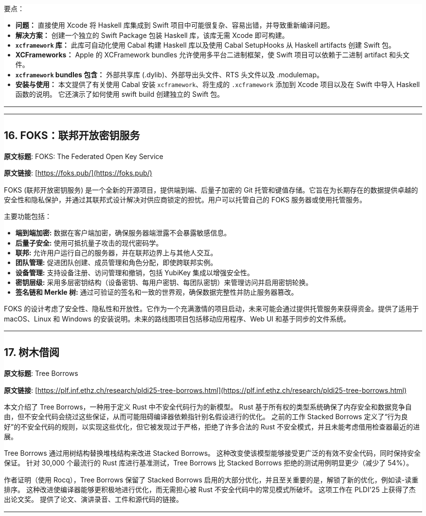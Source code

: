 要点：

*   **问题：** 直接使用 Xcode 将 Haskell 库集成到 Swift 项目中可能很复杂、容易出错，并导致重新编译问题。
*   **解决方案：** 创建一个独立的 Swift Package 包装 Haskell 库，该库无需 Xcode 即可构建。
*   **`xcframework` 库：** 此库可自动化使用 Cabal 构建 Haskell 库以及使用 Cabal SetupHooks 从 Haskell artifacts 创建 Swift 包。
*   **XCFrameworks：** Apple 的 XCFramework bundles 允许使用多平台二进制框架，使 Swift 项目可以依赖于二进制 artifact 和头文件。
*   **`xcframework` bundles 包含：** 外部共享库 (.dylib)、外部导出头文件、RTS 头文件以及 .modulemap。
*   **安装与使用：** 本文提供了有关使用 Cabal 安装 `xcframework`、将生成的 `.xcframework` 添加到 Xcode 项目以及在 Swift 中导入 Haskell 函数的说明。 它还演示了如何使用 swift build 创建独立的 Swift 包。
*   **

---

## 16. FOKS：联邦开放密钥服务

**原文标题**: FOKS: The Federated Open Key Service

**原文链接**: [https://foks.pub/](https://foks.pub/)

FOKS (联邦开放密钥服务) 是一个全新的开源项目，提供端到端、后量子加密的 Git 托管和键值存储。它旨在为长期存在的数据提供卓越的安全性和隐私保护，并通过其联邦式设计解决对供应商锁定的担忧。用户可以托管自己的 FOKS 服务器或使用托管服务。

主要功能包括：

*   **端到端加密:** 数据在客户端加密，确保服务器端泄露不会暴露敏感信息。
*   **后量子安全:** 使用可抵抗量子攻击的现代密码学。
*   **联邦:** 允许用户运行自己的服务器，并在联邦边界上与其他人交互。
*   **团队管理:** 促进团队创建、成员管理和角色分配，即使跨联邦实例。
*   **设备管理:** 支持设备注册、访问管理和撤销，包括 YubiKey 集成以增强安全性。
*   **密钥层级:** 采用多层密钥结构（设备密钥、每用户密钥、每团队密钥）来管理访问并启用密钥轮换。
*   **签名链和 Merkle 树:** 通过可验证的签名和一致的世界观，确保数据完整性并防止服务器篡改。

FOKS 的设计考虑了安全性、隐私性和开放性。它作为一个充满激情的项目启动，未来可能会通过提供托管服务来获得资金。提供了适用于 macOS、Linux 和 Windows 的安装说明。未来的路线图项目包括移动应用程序、Web UI 和基于同步的文件系统。

---

## 17. 树木借阅

**原文标题**: Tree Borrows

**原文链接**: [https://plf.inf.ethz.ch/research/pldi25-tree-borrows.html](https://plf.inf.ethz.ch/research/pldi25-tree-borrows.html)

本文介绍了 Tree Borrows，一种用于定义 Rust 中不安全代码行为的新模型。 Rust 基于所有权的类型系统确保了内存安全和数据竞争自由，但不安全代码会绕过这些保证，从而可能阻碍编译器依赖指针别名假设进行的优化。 之前的工作 Stacked Borrows 定义了“行为良好”的不安全代码的规则，以实现这些优化，但它被发现过于严格，拒绝了许多合法的 Rust 不安全模式，并且未能考虑借用检查器最近的进展。

Tree Borrows 通过用树结构替换堆栈结构来改进 Stacked Borrows。 这种改变使该模型能够接受更广泛的有效不安全代码，同时保持安全保证。 针对 30,000 个最流行的 Rust 库进行基准测试，Tree Borrows 比 Stacked Borrows 拒绝的测试用例明显更少（减少了 54%）。

作者证明（使用 Rocq），Tree Borrows 保留了 Stacked Borrows 启用的大部分优化，并且至关重要的是，解锁了新的优化，例如读-读重排序。 这种改进使编译器能够更积极地进行优化，而无需担心被 Rust 不安全代码中的常见模式所破坏。 这项工作在 PLDI'25 上获得了杰出论文奖。 提供了论文、演讲录音、工件和源代码的链接。

---
